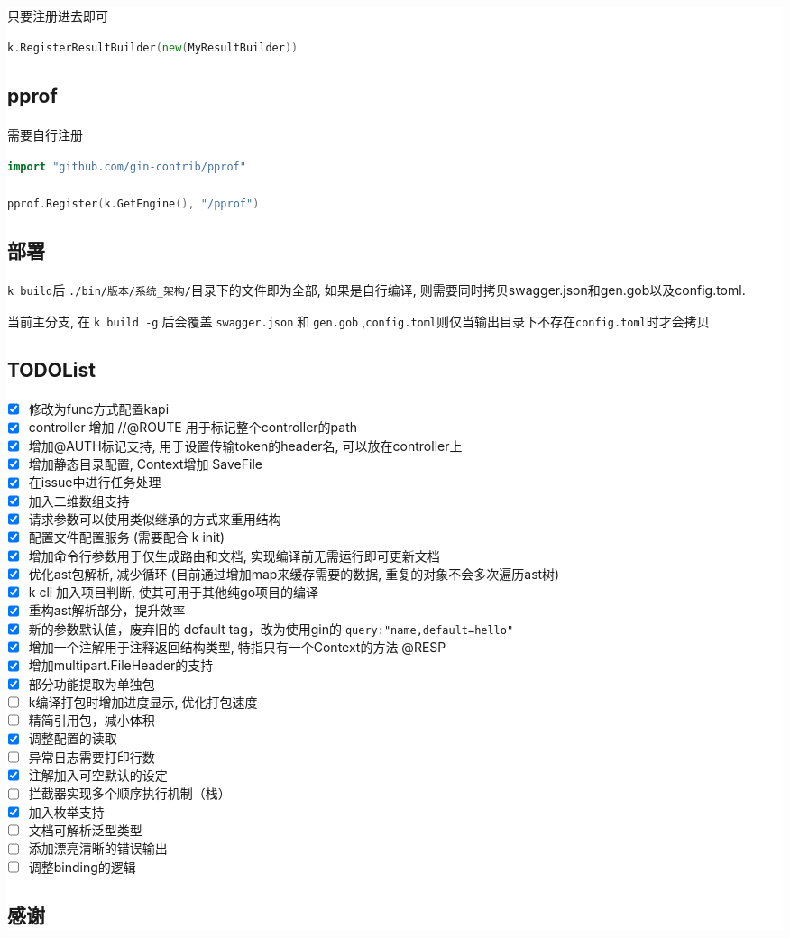只要注册进去即可

```go
k.RegisterResultBuilder(new(MyResultBuilder))
```

## pprof

需要自行注册

```go
import "github.com/gin-contrib/pprof"

pprof.Register(k.GetEngine(), "/pprof")
```


## 部署
`k build`后 `./bin/版本/系统_架构/`目录下的文件即为全部, 如果是自行编译, 则需要同时拷贝swagger.json和gen.gob以及config.toml.

当前主分支, 在 `k build -g` 后会覆盖 `swagger.json` 和 `gen.gob` ,`config.toml`则仅当输出目录下不存在`config.toml`时才会拷贝


## TODOList

- [x] 修改为func方式配置kapi
- [x] controller 增加 //@ROUTE 用于标记整个controller的path
- [x] 增加@AUTH标记支持, 用于设置传输token的header名, 可以放在controller上
- [x] 增加静态目录配置, Context增加 SaveFile
- [x] 在issue中进行任务处理
- [x] 加入二维数组支持
- [x] 请求参数可以使用类似继承的方式来重用结构
- [x] 配置文件配置服务 (需要配合 k init)
- [x] 增加命令行参数用于仅生成路由和文档, 实现编译前无需运行即可更新文档
- [x] 优化ast包解析, 减少循环 (目前通过增加map来缓存需要的数据, 重复的对象不会多次遍历ast树)
- [x] k cli 加入项目判断, 使其可用于其他纯go项目的编译
- [x] 重构ast解析部分，提升效率
- [x] 新的参数默认值，废弃旧的 default tag，改为使用gin的 `query:"name,default=hello"`
- [x] 增加一个注解用于注释返回结构类型, 特指只有一个Context的方法 @RESP
- [x] 增加multipart.FileHeader的支持
- [x] 部分功能提取为单独包
- [ ] k编译打包时增加进度显示, 优化打包速度
- [ ] 精简引用包，减小体积
- [x] 调整配置的读取
- [ ] 异常日志需要打印行数
- [x] 注解加入可空默认的设定
- [ ] 拦截器实现多个顺序执行机制（栈）
- [x] 加入枚举支持
- [ ] 文档可解析泛型类型
- [ ] 添加漂亮清晰的错误输出
- [ ] 调整binding的逻辑

## 感谢
